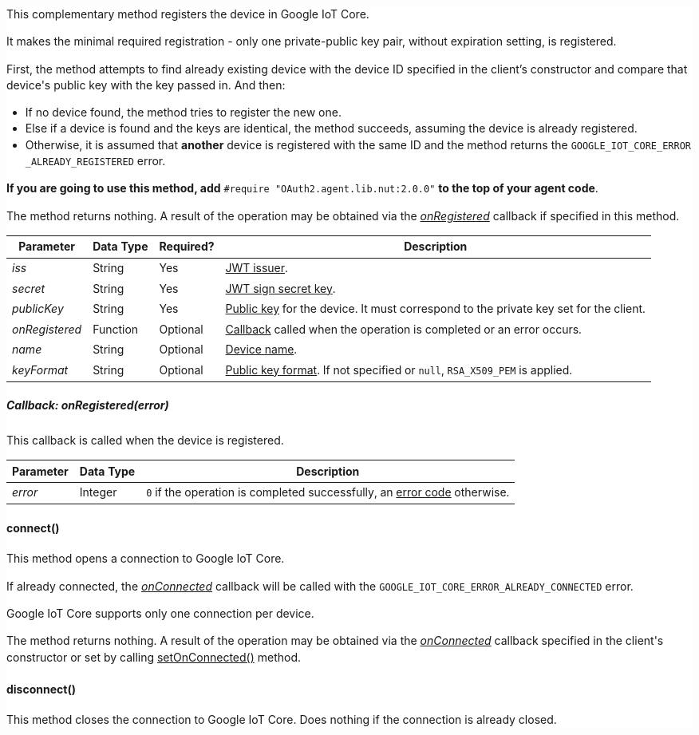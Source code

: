 This complementary method registers the device in Google IoT Core.

It makes the minimal required registration - only one private-public key pair, without expiration setting, is registered.

First, the method attempts to find already existing device with the device ID specified in the client’s constructor and compare that device's public key with the key passed in. And then:
- If no device found, the method tries to register the new one.
- Else if a device is found and the keys are identical, the method succeeds, assuming the device is already registered.
- Otherwise, it is assumed that **another** device is registered with the same ID and the method returns the `GOOGLE_IOT_CORE_ERROR_ALREADY_REGISTERED` error.

**If you are going to use this method, add** `#require "OAuth2.agent.lib.nut:2.0.0"` **to the top of your agent code**.

The method returns nothing. A result of the operation may be obtained via the [*onRegistered*](#callback-onregisterederror) callback if specified in this method.

| Parameter | Data Type | Required? | Description |
| --- | --- | --- | --- |
| *iss* | String  | Yes | [JWT issuer](https://developers.google.com/identity/protocols/OAuth2ServiceAccount#jwt-auth). |
| *secret* | String  | Yes | [JWT sign secret key](https://developers.google.com/identity/protocols/OAuth2ServiceAccount#jwt-auth). |
| *publicKey* | String  | Yes | [Public key](https://cloud.google.com/iot/docs/how-tos/credentials/keys) for the device. It must correspond to the private key set for the client. |
| *onRegistered* | Function  | Optional | [Callback](#callback-onregisterederror) called when the operation is completed or an error occurs. |
| *name* | String | Optional | [Device name](https://cloud.google.com/iot/docs/reference/cloudiot/rest/v1/projects.locations.registries.devices#resource-device). |
| *keyFormat* | String | Optional | [Public key format](https://cloud.google.com/iot/docs/reference/cloudiot/rest/v1/projects.locations.registries.devices#publickeyformat). If not specified or `null`, `RSA_X509_PEM` is applied. |

##### Callback: onRegistered(*error*) ######

This callback is called when the device is registered.

| Parameter | Data Type | Description |
| --- | --- | --- |
| *error* | Integer | `0` if the operation is completed successfully, an [error code](#error-codes) otherwise. |

#### connect() ####

This method opens a connection to Google IoT Core.

If already connected, the [*onConnected*](#callback-onconnectederror) callback will be called with the `GOOGLE_IOT_CORE_ERROR_ALREADY_CONNECTED` error.

Google IoT Core supports only one connection per device.

The method returns nothing. A result of the operation may be obtained via the [*onConnected*](#callback-onconnectederror) callback specified in the client's constructor or set by calling [setOnConnected()](#setonconnectedcallback) method.

#### disconnect() ####

This method closes the connection to Google IoT Core. Does nothing if the connection is already closed.
